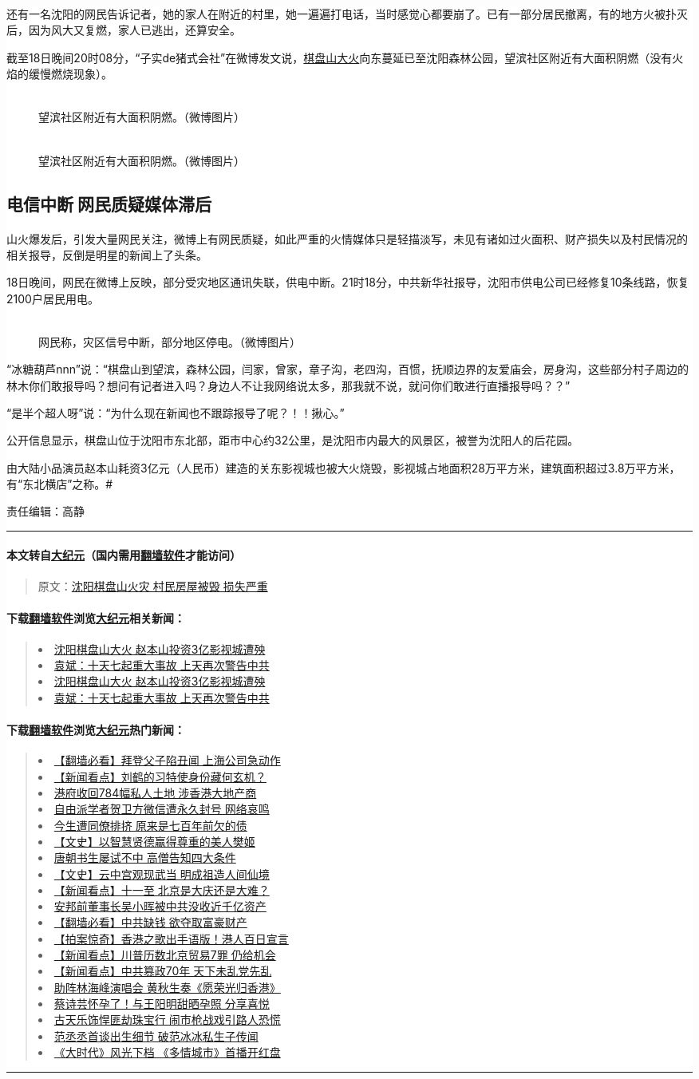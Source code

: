 <p>还有一名沈阳的网民告诉记者，她的家人在附近的村里，她一遍遍打电话，当时感觉心都要崩了。已有一部分居民撤离，有的地方火被扑灭后，因为风大又复燃，家人已逃出，还算安全。</p>
<p>截至18日晚间20时08分，“子实de猪式会社”在微博发文说，<a href="https://github.com/asdfgt5/djy/blob/master/gb/tag/%E6%A3%8B%E7%9B%98%E5%B1%B1%E5%A4%A7%E7%81%AB.md">棋盘山大火</a>向东蔓延已至沈阳森林公园，望滨社区附近有大面积阴燃（没有火焰的缓慢燃烧现象）。</p>
<div class="WB_text W_f14"></div>
<div class="WB_text W_f14">
<figure id="attachment_11196293" style="width: 450px" class="wp-caption aligncenter"><a href="http://i.epochtimes.com/assets/uploads/2019/04/5555.jpg"><img class="wp-image-11196293 size-medium" src="http://i.epochtimes.com/assets/uploads/2019/04/5555-450x338.jpg" alt="" width="450" b="338" /></a><figcaption class="wp-caption-text">望滨社区附近有大面积阴燃。（微博图片）</figcaption></figure>
</div>
<div class="WB_text W_f14">
<figure id="attachment_11196295" style="width: 450px" class="wp-caption aligncenter"><img class="wp-image-11196295 size-medium" src="http://i.epochtimes.com/assets/uploads/2019/04/4444-450x338.jpg" alt="" width="450" b="338" /><figcaption class="wp-caption-text">望滨社区附近有大面积阴燃。（微博图片）</figcaption></figure>
</div>
<h2>电信中断 网民质疑媒体滞后</h2>
<p>山火爆发后，引发大量网民关注，微博上有网民质疑，如此严重的火情媒体只是轻描淡写，未见有诸如过火面积、财产损失以及村民情况的相关报导，反倒是明星的新闻上了头条。</p>
<p>18日晚间，网民在微博上反映，部分受灾地区通讯失联，供电中断。21时18分，中共新华社报导，沈阳市供电公司已经修复10条线路，恢复2100户居民用电。</p>
<figure id="attachment_11196417" style="width: 450px" class="wp-caption aligncenter"><a href="http://i.epochtimes.com/assets/uploads/2019/04/77-1.gif"><img class="wp-image-11196417 size-medium" src="http://i.epochtimes.com/assets/uploads/2019/04/77-1-450x202.gif" alt="" width="450" b="202" /></a><figcaption class="wp-caption-text">网民称，灾区信号中断，部分地区停电。（微博图片）</figcaption></figure>
<p>“冰糖葫芦nnn”说：“棋盘山到望滨，森林公园，闫家，曾家，章子沟，老四沟，百惯，抚顺边界的友爱庙会，房身沟，这些部分村子周边的林木你们敢报导吗？想问有记者进入吗？身边人不让我网络说太多，那我就不说，就问你们敢进行直播报导吗？？”</p>
<p>“是半个超人呀”说：“为什么现在新闻也不跟踪报导了呢？！！揪心。”</p>
<p>公开信息显示，棋盘山位于沈阳市东北部，距市中心约32公里，是沈阳市内最大的风景区，被誉为沈阳人的后花园。</p>
<p>由大陆小品演员赵本山耗资3亿元（人民币）建造的关东影视城也被大火烧毁，影视城占地面积28万平方米，建筑面积超过3.8万平方米，有“东北横店”之称。#<br />
<a class="no-margin" src="https://www.youmaker.com/api/65a6385f-637a-4dc2-4e31-0f14ddb92269?r=16x9&amp;s=1080x1080&amp;d=23" width="600" b="380" frameborder="0" allowfullscreen="allowfullscreen" data-mce-fragment="1"></a></p>
<p>责任编辑：高静</p>
<hr>

#### 本文转自<a href="http://www.epochtimes.com">大纪元</a>（国内需用<a href="https://git.io/JesJV">翻墙软件</a>才能访问）
> 原文：<a href="http://www.epochtimes.com/gb/19/4/18/n11195976.htm">沈阳棋盘山火灾 村民房屋被毁 损失严重</a>
#### 下载<a href="https://git.io/JesJV">翻墙软件</a>浏览<a href="http://www.epochtimes.com">大纪元</a>相关新闻：
> <li><a href="http://www.epochtimes.com/gb/19/4/17/n11194285.htm">沈阳棋盘山大火 赵本山投资3亿影视城遭殃</a></li>
> <li><a href="http://www.epochtimes.com/gb/19/4/1/n11155359.htm">袁斌：十天七起重大事故 上天再次警告中共</a></li>
> <li><a href="https://github.com/asdfgt5/djy/blob/master/gb/19/4/17/n11194285.md">沈阳棋盘山大火 赵本山投资3亿影视城遭殃</a></li>
> <li><a href="https://github.com/asdfgt5/djy/blob/master/gb/19/4/1/n11155359.md">袁斌：十天七起重大事故 上天再次警告中共</a></li>

#### 下载<a href="https://git.io/JesJV">翻墙软件</a>浏览<a href="http://www.epochtimes.com">大纪元</a>热门新闻：
> <li><a href="http://www.epochtimes.com/gb/19/9/27/n11549410.htm">【翻墙必看】拜登父子陷丑闻 上海公司急动作</a></li>
> <li><a href="http://www.epochtimes.com/gb/19/9/27/n11551223.htm">【新闻看点】刘鹤的习特使身份藏何玄机？</a></li>
> <li><a href="http://www.epochtimes.com/gb/19/9/27/n11551088.htm">港府收回784幅私人土地 涉香港大地产商</a></li>
> <li><a href="http://www.epochtimes.com/gb/19/9/27/n11550764.htm">自由派学者贺卫方微信遭永久封号 网络哀鸣</a></li>
> <li><a href="http://www.epochtimes.com/gb/15/9/3/n4519621.htm">今生遭同僚排挤 原来是七百年前欠的债</a></li>
> <li><a href="http://www.epochtimes.com/gb/19/9/22/n11539138.htm">【文史】以智慧贤德赢得尊重的美人樊姬</a></li>
> <li><a href="http://www.epochtimes.com/gb/19/9/20/n11534314.htm">唐朝书生屡试不中 高僧告知四大条件</a></li>
> <li><a href="http://www.epochtimes.com/gb/16/7/1/n8056353.htm">【文史】云中宫观现武当 明成祖造人间仙境</a></li>
> <li><a href="http://www.epochtimes.com/gb/19/9/26/n11548856.htm">【新闻看点】十一至 北京是大庆还是大难？</a></li>
> <li><a href="http://www.epochtimes.com/gb/19/9/26/n11547317.htm">安邦前董事长吴小晖被中共没收近千亿资产</a></li>
> <li><a href="http://www.epochtimes.com/gb/19/9/25/n11546931.htm">【翻墙必看】中共缺钱 欲夺取富豪财产</a></li>
> <li><a href="http://www.epochtimes.com/gb/19/9/26/n11547040.htm">【拍案惊奇】香港之歌出手语版！港人百日宣言</a></li>
> <li><a href="http://www.epochtimes.com/gb/19/9/25/n11546490.htm">【新闻看点】川普历数北京贸易7罪 仍给机会</a></li>
> <li><a href="http://www.epochtimes.com/gb/19/9/27/n11551065.htm">【新闻看点】中共篡政70年 天下未乱党先乱</a></li>
> <li><a href="http://www.epochtimes.com/gb/19/9/23/n11541692.htm">助阵林海峰演唱会 黄秋生奏《愿荣光归香港》</a></li>
> <li><a href="http://www.epochtimes.com/gb/19/9/26/n11547898.htm">蔡诗芸怀孕了！与王阳明甜晒孕照 分享喜悦</a></li>
> <li><a href="http://www.epochtimes.com/gb/19/9/25/n11546599.htm">古天乐饰悍匪劫珠宝行 闹市枪战戏引路人恐慌</a></li>
> <li><a href="http://www.epochtimes.com/gb/19/9/27/n11551445.htm">范丞丞首谈出生细节 破范冰冰私生子传闻</a></li>
> <li><a href="http://www.epochtimes.com/gb/19/9/26/n11548085.htm">《大时代》风光下档 《多情城市》首播开红盘</a></li>
<hr>
